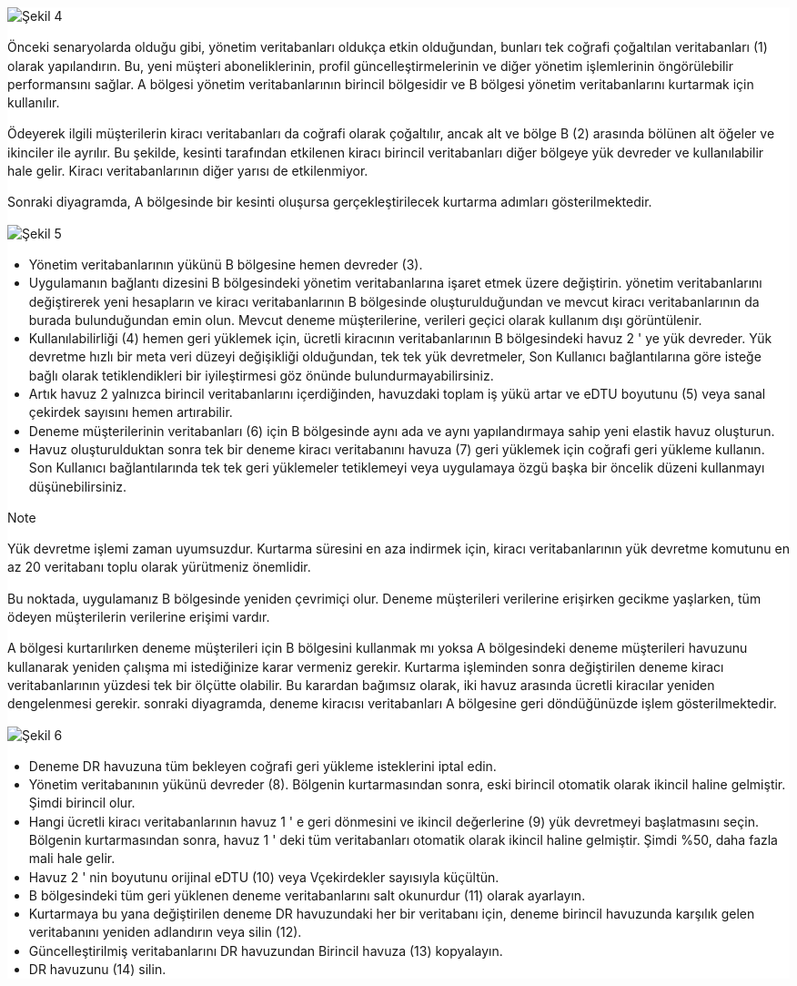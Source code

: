 ![Şekil 4](./media/sql-database-disaster-recovery-strategies-for-applications-with-elastic-pool/diagram-7.png)

Önceki senaryolarda olduğu gibi, yönetim veritabanları oldukça etkin olduğundan, bunları tek coğrafi çoğaltılan veritabanları (1) olarak yapılandırın. Bu, yeni müşteri aboneliklerinin, profil güncelleştirmelerinin ve diğer yönetim işlemlerinin öngörülebilir performansını sağlar. A bölgesi yönetim veritabanlarının birincil bölgesidir ve B bölgesi yönetim veritabanlarını kurtarmak için kullanılır.

Ödeyerek ilgili müşterilerin kiracı veritabanları da coğrafi olarak çoğaltılır, ancak alt ve bölge B (2) arasında bölünen alt öğeler ve ikinciler ile ayrılır. Bu şekilde, kesinti tarafından etkilenen kiracı birincil veritabanları diğer bölgeye yük devreder ve kullanılabilir hale gelir. Kiracı veritabanlarının diğer yarısı de etkilenmiyor.

Sonraki diyagramda, A bölgesinde bir kesinti oluşursa gerçekleştirilecek kurtarma adımları gösterilmektedir.

![Şekil 5](./media/sql-database-disaster-recovery-strategies-for-applications-with-elastic-pool/diagram-8.png)

* Yönetim veritabanlarının yükünü B bölgesine hemen devreder (3).
* Uygulamanın bağlantı dizesini B bölgesindeki yönetim veritabanlarına işaret etmek üzere değiştirin. yönetim veritabanlarını değiştirerek yeni hesapların ve kiracı veritabanlarının B bölgesinde oluşturulduğundan ve mevcut kiracı veritabanlarının da burada bulunduğundan emin olun. Mevcut deneme müşterilerine, verileri geçici olarak kullanım dışı görüntülenir.
* Kullanılabilirliği (4) hemen geri yüklemek için, ücretli kiracının veritabanlarının B bölgesindeki havuz 2 ' ye yük devreder. Yük devretme hızlı bir meta veri düzeyi değişikliği olduğundan, tek tek yük devretmeler, Son Kullanıcı bağlantılarına göre isteğe bağlı olarak tetiklendikleri bir iyileştirmesi göz önünde bulundurmayabilirsiniz.
* Artık havuz 2 yalnızca birincil veritabanlarını içerdiğinden, havuzdaki toplam iş yükü artar ve eDTU boyutunu (5) veya sanal çekirdek sayısını hemen artırabilir.
* Deneme müşterilerinin veritabanları (6) için B bölgesinde aynı ada ve aynı yapılandırmaya sahip yeni elastik havuz oluşturun.
* Havuz oluşturulduktan sonra tek bir deneme kiracı veritabanını havuza (7) geri yüklemek için coğrafi geri yükleme kullanın. Son Kullanıcı bağlantılarında tek tek geri yüklemeler tetiklemeyi veya uygulamaya özgü başka bir öncelik düzeni kullanmayı düşünebilirsiniz.

> [!NOTE]
> Yük devretme işlemi zaman uyumsuzdur. Kurtarma süresini en aza indirmek için, kiracı veritabanlarının yük devretme komutunu en az 20 veritabanı toplu olarak yürütmeniz önemlidir.

Bu noktada, uygulamanız B bölgesinde yeniden çevrimiçi olur. Deneme müşterileri verilerine erişirken gecikme yaşlarken, tüm ödeyen müşterilerin verilerine erişimi vardır.

A bölgesi kurtarılırken deneme müşterileri için B bölgesini kullanmak mı yoksa A bölgesindeki deneme müşterileri havuzunu kullanarak yeniden çalışma mi istediğinize karar vermeniz gerekir. Kurtarma işleminden sonra değiştirilen deneme kiracı veritabanlarının yüzdesi tek bir ölçütte olabilir. Bu karardan bağımsız olarak, iki havuz arasında ücretli kiracılar yeniden dengelenmesi gerekir. sonraki diyagramda, deneme kiracısı veritabanları A bölgesine geri döndüğünüzde işlem gösterilmektedir.  

![Şekil 6](./media/sql-database-disaster-recovery-strategies-for-applications-with-elastic-pool/diagram-9.png)

* Deneme DR havuzuna tüm bekleyen coğrafi geri yükleme isteklerini iptal edin.
* Yönetim veritabanının yükünü devreder (8). Bölgenin kurtarmasından sonra, eski birincil otomatik olarak ikincil haline gelmiştir. Şimdi birincil olur.  
* Hangi ücretli kiracı veritabanlarının havuz 1 ' e geri dönmesini ve ikincil değerlerine (9) yük devretmeyi başlatmasını seçin. Bölgenin kurtarmasından sonra, havuz 1 ' deki tüm veritabanları otomatik olarak ikincil haline gelmiştir. Şimdi %50, daha fazla mali hale gelir.
* Havuz 2 ' nin boyutunu orijinal eDTU (10) veya Vçekirdekler sayısıyla küçültün.
* B bölgesindeki tüm geri yüklenen deneme veritabanlarını salt okunurdur (11) olarak ayarlayın.
* Kurtarmaya bu yana değiştirilen deneme DR havuzundaki her bir veritabanı için, deneme birincil havuzunda karşılık gelen veritabanını yeniden adlandırın veya silin (12).
* Güncelleştirilmiş veritabanlarını DR havuzundan Birincil havuza (13) kopyalayın.
* DR havuzunu (14) silin.

